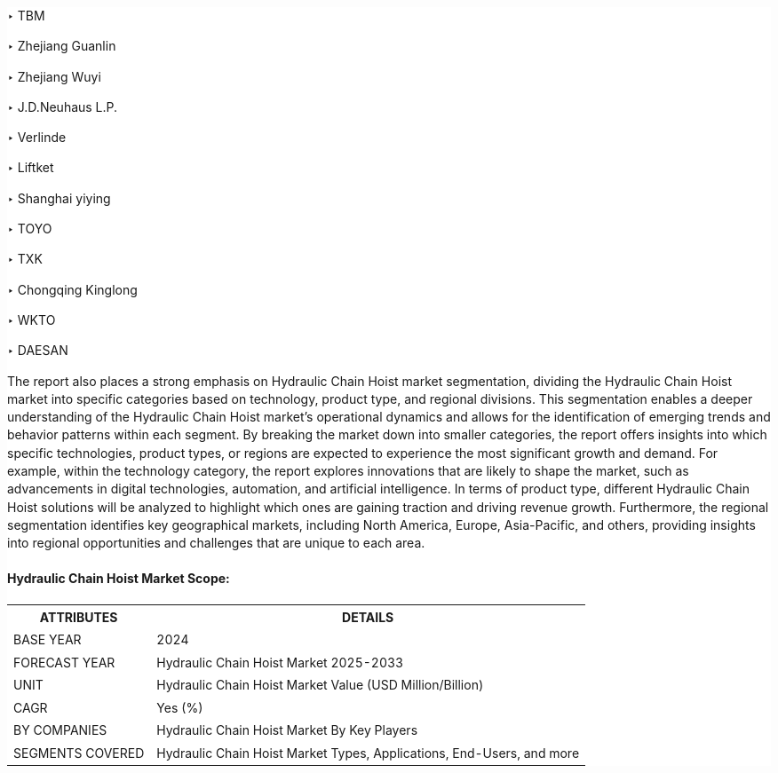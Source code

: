 ‣ TBM

‣ Zhejiang Guanlin

‣ Zhejiang Wuyi

‣ J.D.Neuhaus L.P.

‣ Verlinde

‣ Liftket

‣ Shanghai yiying

‣ TOYO

‣ TXK

‣ Chongqing Kinglong

‣ WKTO

‣ DAESAN

The report also places a strong emphasis on Hydraulic Chain Hoist market segmentation, dividing the Hydraulic Chain Hoist market into specific categories based on technology, product type, and regional divisions. This segmentation enables a deeper understanding of the Hydraulic Chain Hoist market’s operational dynamics and allows for the identification of emerging trends and behavior patterns within each segment. By breaking the market down into smaller categories, the report offers insights into which specific technologies, product types, or regions are expected to experience the most significant growth and demand. For example, within the technology category, the report explores innovations that are likely to shape the market, such as advancements in digital technologies, automation, and artificial intelligence. In terms of product type, different Hydraulic Chain Hoist solutions will be analyzed to highlight which ones are gaining traction and driving revenue growth. Furthermore, the regional segmentation identifies key geographical markets, including North America, Europe, Asia-Pacific, and others, providing insights into regional opportunities and challenges that are unique to each area.

<h4>Hydraulic Chain Hoist Market Scope:</h4>
<table>
<tr>
<th>ATTRIBUTES</th>
<th>DETAILS</th>
</tr>
<tr>
<td>BASE YEAR</td>
<td>2024</td>
</tr>
<tr>
<td>FORECAST YEAR</td>
<td>Hydraulic Chain Hoist Market 2025-2033</td>
</tr>
<tr>
<td>UNIT</td>
<td>Hydraulic Chain Hoist Market Value (USD Million/Billion)</td>
<tr>
<td>CAGR</td>
<td>Yes (%)</td>
</tr>
</tr>
<tr>
<td>BY COMPANIES</td>
<td>Hydraulic Chain Hoist Market By Key Players</td>
</tr>
<tr>
<td>SEGMENTS COVERED</td>
<td>Hydraulic Chain Hoist Market Types, Applications, End-Users, and more</td>
</tr>
<tr>